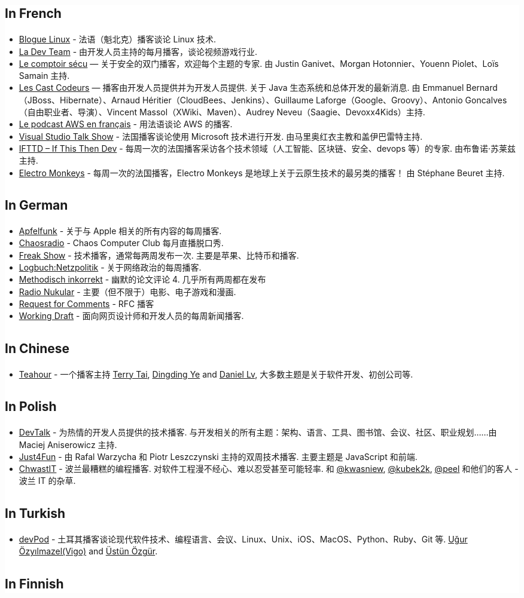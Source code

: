 ## In French

* [Blogue Linux](http://www.bloguelinux.ca/) - 法语（魁北克）播客谈论 Linux 技术.
* [La Dev Team](https://www.radiokawa.com/episode/la-dev-team-hs2/) - 由开发人员主持的每月播客，谈论视频游戏行业.
* [Le comptoir sécu](https://www.comptoirsecu.fr/)  — 关于安全的双门播客，欢迎每个主题的专家. 由 Justin Ganivet、Morgan Hotonnier、Youenn Piolet、Loïs Samain 主持.
* [Les Cast Codeurs](https://lescastcodeurs.com)  — 播客由开发人员提供并为开发人员提供. 关于 Java 生态系统和总体开发的最新消息. 由 Emmanuel Bernard（JBoss、Hibernate）、Arnaud Héritier（CloudBees、Jenkins）、Guillaume Laforge（Google、Groovy）、Antonio Goncalves（自由职业者、导演）、Vincent Massol（XWiki、Maven）、Audrey Neveu（Saagie、Devoxx4Kids）主持.
* [Le podcast AWS en français](https://aws.amazon.com/fr/blogs/france/podcasts/) - 用法语谈论 AWS 的播客.
* [Visual Studio Talk Show](http://visualstudiotalkshow.libsyn.com/)  - 法国播客谈论使用 Microsoft 技术进行开发. 由马里奥红衣主教和盖伊巴雷特主持.
* [IFTTD – If This Then Dev](https://ifttd.io/)  - 每周一次的法国播客采访各个技术领域（人工智能、区块链、安全、devops 等）的专家. 由布鲁诺·苏莱兹主持.
* [Electro Monkeys](https://electro-monkeys.fr/)  - 每周一次的法国播客，Electro Monkeys 是地球上关于云原生技术的最另类的播客！ 由 Stéphane Beuret 主持.

## In German

* [Apfelfunk](https://apfelfunk.com/) - 关于与 Apple 相关的所有内容的每周播客.
* [Chaosradio](https://chaosradio.de) - Chaos Computer Club 每月直播脱口秀.
* [Freak Show](https://freakshow.fm/)  - 技术播客，通常每两周发布一次. 主要是苹果、比特币和播客.
* [Logbuch:Netzpolitik](https://logbuch-netzpolitik.de/) - 关于网络政治的每周播客.
* [Methodisch inkorrekt](http://minkorrekt.de/) - 幽默的论文评论 4. 几乎所有两周都在发布
* [Radio Nukular](https://www.radionukular.de/) - 主要（但不限于）电影、电子游戏和漫画.
* [Request for Comments](https://requestforcomments.de/) - RFC 播客
* [Working Draft](https://workingdraft.de/) - 面向网页设计师和开发人员的每周新闻播客.

## In Chinese

* [Teahour](http://teahour.fm/) - 一个播客主持 [Terry Tai](https://github.com/poshboytl), [Dingding Ye](https://github.com/sishen) and [Daniel Lv](https://github.com/lgn21st), 大多数主题是关于软件开发、初创公司等.

## In Polish

* [DevTalk](https://devtalk.pl/)  - 为热情的开发人员提供的技术播客. 与开发相关的所有主题：架构、语言、工具、图书馆、会议、社区、职业规划……由 Maciej Aniserowicz 主持.
* [Just4Fun](https://just4fun.io/)  - 由 Rafal Warzycha 和 Piotr Leszczynski 主持的双周技术播客. 主要主题是 JavaScript 和前端.
* [ChwastIT](https://chwast.it//)  - 波兰最糟糕的编程播客. 对软件工程漫不经心、难以忍受甚至可能轻率. 和 [@kwasniew](https://twitter.com/kwasniew), [@kubek2k](https://twitter.com/kubek2k), [@peel](https://twitter.com/peel) 和他们的客人 - 波兰 IT 的杂草.

## In Turkish

* [devPod](https://devpod.org/) - 土耳其播客谈论现代软件技术、编程语言、会议、Linux、Unix、iOS、MacOS、Python、Ruby、Git 等. [Uğur Özyılmazel(Vigo)](https://github.com/vigo) and [Üstün Özgür](https://github.com/ustun).

## In Finnish
